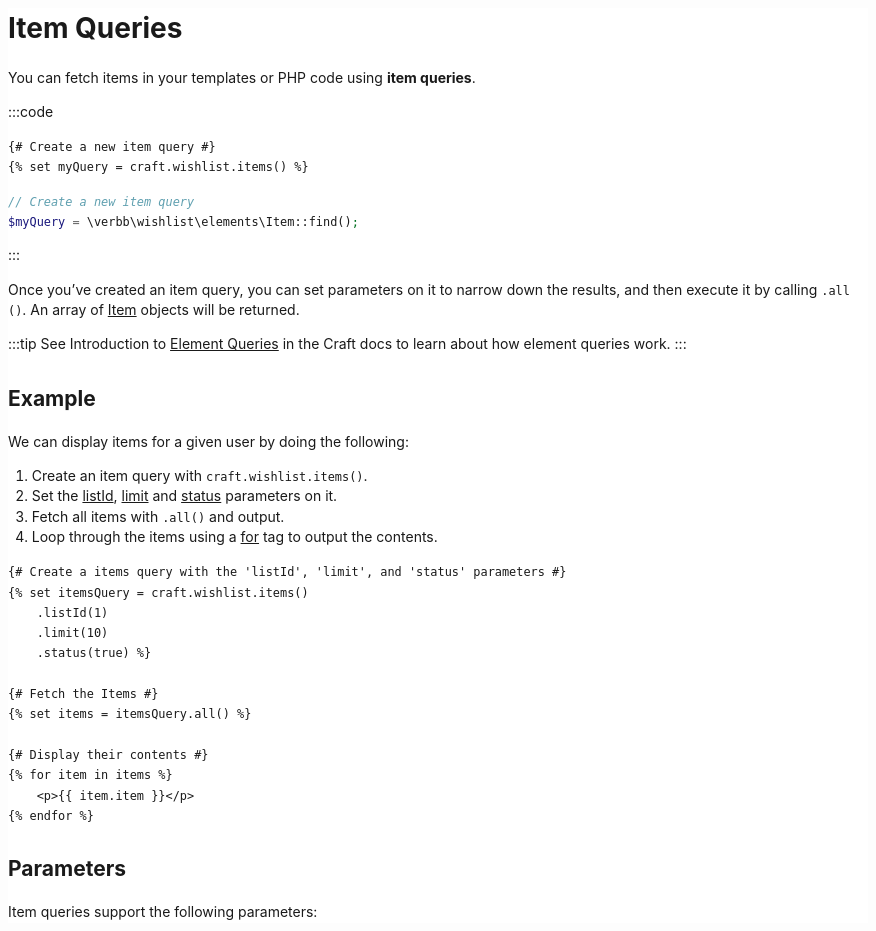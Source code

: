 # Item Queries
You can fetch items in your templates or PHP code using **item queries**.

:::code
```twig Twig
{# Create a new item query #}
{% set myQuery = craft.wishlist.items() %}
```

```php PHP
// Create a new item query
$myQuery = \verbb\wishlist\elements\Item::find();
```
:::

Once you’ve created an item query, you can set parameters on it to narrow down the results, and then execute it by calling `.all()`. An array of [Item](docs:developers/item) objects will be returned.

:::tip
See Introduction to [Element Queries](https://craftcms.com/docs/4.x/element-queries/) in the Craft docs to learn about how element queries work.
:::

## Example

We can display items for a given user by doing the following:

1. Create an item query with `craft.wishlist.items()`.
2. Set the [listId](#listId), [limit](#limit) and [status](#status) parameters on it.
3. Fetch all items with `.all()` and output.
4. Loop through the items using a [for](https://twig.symfony.com/doc/2.x/tags/for.html) tag to output the contents.

```twig
{# Create a items query with the 'listId', 'limit', and 'status' parameters #}
{% set itemsQuery = craft.wishlist.items()
    .listId(1)
    .limit(10)
    .status(true) %}

{# Fetch the Items #}
{% set items = itemsQuery.all() %}

{# Display their contents #}
{% for item in items %}
    <p>{{ item.item }}</p>
{% endfor %}
```

## Parameters

Item queries support the following parameters:
